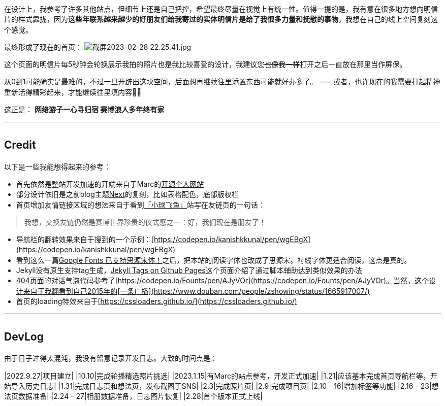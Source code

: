 在设计上，我参考了许多其他站点，但细节上还是自己把控，希望最终尽量在视觉上有统一性。值得一提的是，我有意在很多地方想向明信片的样式靠拢，因为**这些年联系越来越少的好朋友们给我寄过的实体明信片是给了我很多力量和抚慰的事物**，我想在自己的线上空间复刻这个感觉。

最终形成了现在的首页：
![截屏2023-02-28 22.25.41.jpg](https://s2.loli.net/2023/02/28/XTZKmk1d5R3QPvz.jpg)

这个页面的明信片每5秒钟会轮换展示我拍的照片也是我比较喜爱的设计，我建议您~~也像我一样~~打开之后一直放在那里当作屏保。

从0到1可能确实是最难的，不过一旦开辟出这块空间，后面想再继续往里添置东西可能就好办多了。
——或者，也许现在的我需要打起精神重新活得精彩起来，才能继续往里填内容🤦‍♂️

这正是：
**网络游子一心寻归宿
赛博浪人多年终有家**

--- 

## Credit

以下是一些我能想得起来的参考：

- 首先依然是整站开发加速的开端来自于Marc的[开源个人网站](https://github.com/marcgg/marcgg.github.com)
- 部分设计依旧是之前blog主题[Next](https://theme-next.js.org/docs/)的复刻，比如表格配色，底部版权栏
- 首页增加友情链接区域的想法来自于看到[「小球飞鱼」](https://mantyke.icu/friendslink/)站写在友链页的一句话：
> 我想，交换友链仍然是赛博世界珍贵的仪式感之一：好，我们现在是朋友了！
- 导航栏的翻转效果来自于搜到的一个示例：[https://codepen.io/kanishkkunal/pen/wgEBgX](https://codepen.io/kanishkkunal/pen/wgEBgX)
- 看到这么一篇[Google Fonts 已支持思源宋体！](https://io-oi.me/tech/noto-serif-sc-added-on-google-fonts/)之后，把本站的阅读字体也改成了思源宋。衬线字体更适合阅读，这点是真的。
- Jekyll没有原生支持tag生成，[Jekyll Tags on Github Pages](https://longqian.me/2017/02/09/github-jekyll-tag/)这个页面介绍了通过脚本辅助达到类似效果的办法
- [404页面](/404)的对话气泡代码参考了[https://codepen.io/Founts/pen/AJyVOr](https://codepen.io/Founts/pen/AJyVOr)。当然，这个设计来自于我翻看到自己2015年的[一条广播](https://www.douban.com/people/zshowing/status/1665917007/)
- 首页的loading特效来自于[https://cssloaders.github.io/](https://cssloaders.github.io/)

---

## DevLog

由于日子过得太混沌，我没有留意记录开发日志。大致的时间点是：

|2022.9.27|项目建立|
|10.10|完成轮播精选照片挑选|
|2023.1.15|有Marc的站点参考，开发正式加速|
|1.21|应该基本完成首页导航栏等，开始导入历史日志|
|1.31|完成日志页和想法页，发布截图于SNS|
|2.3|完成照片页|
|2.9|完成项目页|
|2.10 - 16|增加标签等功能|
|2.16 - 23|想法页数据准备|
|2.24 - 27|相册数据准备，日志图片恢复|
|2.28|首个版本正式上线|
